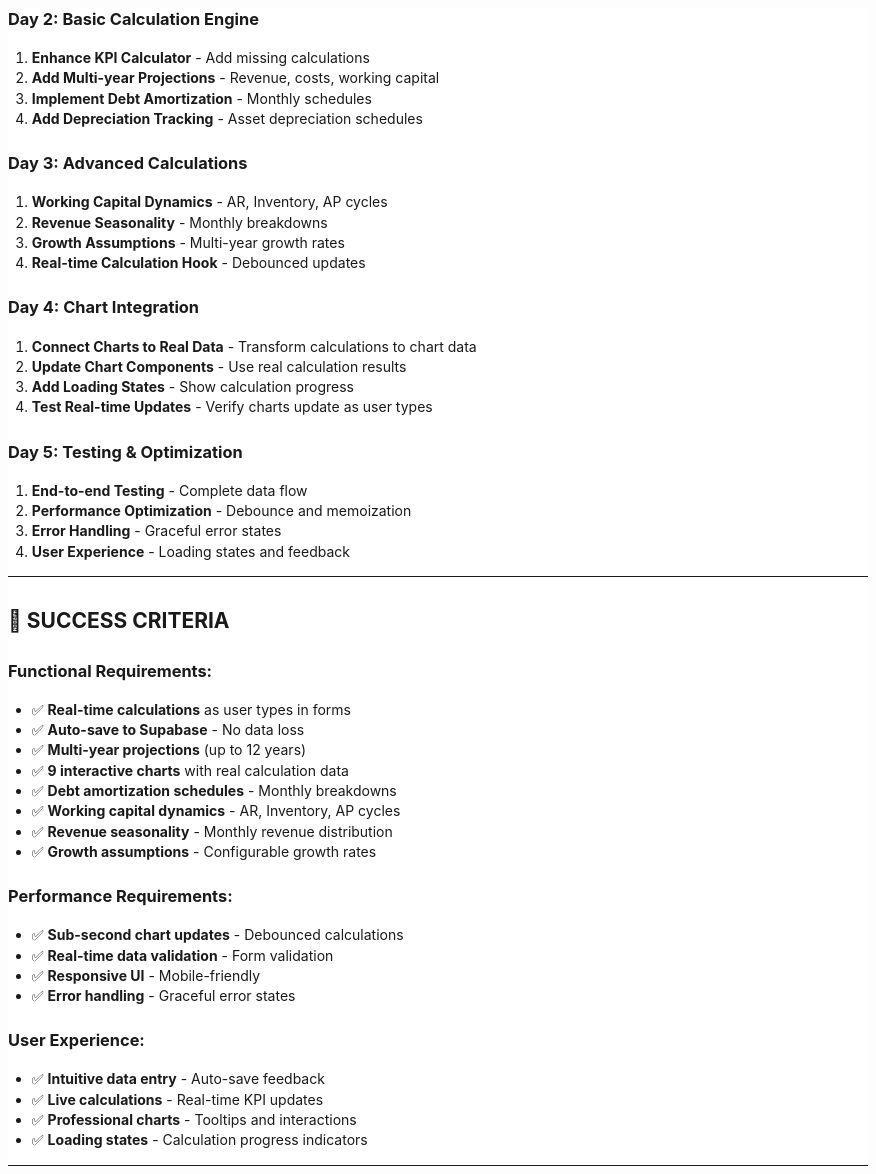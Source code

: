 ### **Day 2: Basic Calculation Engine**
1. **Enhance KPI Calculator** - Add missing calculations
2. **Add Multi-year Projections** - Revenue, costs, working capital
3. **Implement Debt Amortization** - Monthly schedules
4. **Add Depreciation Tracking** - Asset depreciation schedules

### **Day 3: Advanced Calculations**
1. **Working Capital Dynamics** - AR, Inventory, AP cycles
2. **Revenue Seasonality** - Monthly breakdowns
3. **Growth Assumptions** - Multi-year growth rates
4. **Real-time Calculation Hook** - Debounced updates

### **Day 4: Chart Integration**
1. **Connect Charts to Real Data** - Transform calculations to chart data
2. **Update Chart Components** - Use real calculation results
3. **Add Loading States** - Show calculation progress
4. **Test Real-time Updates** - Verify charts update as user types

### **Day 5: Testing & Optimization**
1. **End-to-end Testing** - Complete data flow
2. **Performance Optimization** - Debounce and memoization
3. **Error Handling** - Graceful error states
4. **User Experience** - Loading states and feedback

---

## 🎯 **SUCCESS CRITERIA**

### **Functional Requirements:**
- ✅ **Real-time calculations** as user types in forms
- ✅ **Auto-save to Supabase** - No data loss
- ✅ **Multi-year projections** (up to 12 years)
- ✅ **9 interactive charts** with real calculation data
- ✅ **Debt amortization schedules** - Monthly breakdowns
- ✅ **Working capital dynamics** - AR, Inventory, AP cycles
- ✅ **Revenue seasonality** - Monthly revenue distribution
- ✅ **Growth assumptions** - Configurable growth rates

### **Performance Requirements:**
- ✅ **Sub-second chart updates** - Debounced calculations
- ✅ **Real-time data validation** - Form validation
- ✅ **Responsive UI** - Mobile-friendly
- ✅ **Error handling** - Graceful error states

### **User Experience:**
- ✅ **Intuitive data entry** - Auto-save feedback
- ✅ **Live calculations** - Real-time KPI updates
- ✅ **Professional charts** - Tooltips and interactions
- ✅ **Loading states** - Calculation progress indicators

---